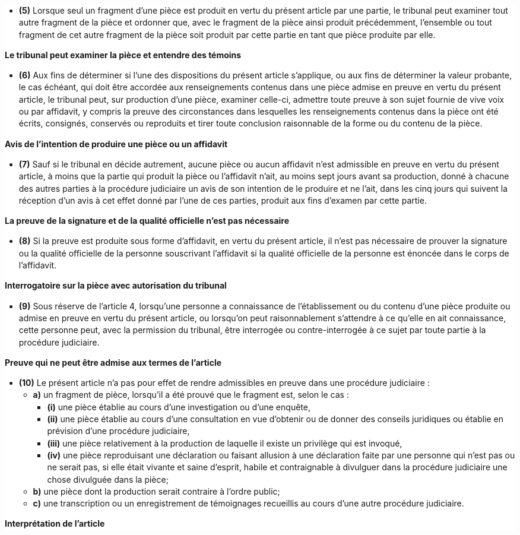 - **(5)** Lorsque seul un fragment d’une pièce est produit en vertu du présent article par une partie, le tribunal peut examiner tout autre fragment de la pièce et ordonner que, avec le fragment de la pièce ainsi produit précédemment, l’ensemble ou tout fragment de cet autre fragment de la pièce soit produit par cette partie en tant que pièce produite par elle.

**Le tribunal peut examiner la pièce et entendre des témoins**

- **(6)** Aux fins de déterminer si l’une des dispositions du présent article s’applique, ou aux fins de déterminer la valeur probante, le cas échéant, qui doit être accordée aux renseignements contenus dans une pièce admise en preuve en vertu du présent article, le tribunal peut, sur production d’une pièce, examiner celle-ci, admettre toute preuve à son sujet fournie de vive voix ou par affidavit, y compris la preuve des circonstances dans lesquelles les renseignements contenus dans la pièce ont été écrits, consignés, conservés ou reproduits et tirer toute conclusion raisonnable de la forme ou du contenu de la pièce.

**Avis de l’intention de produire une pièce ou un affidavit**

- **(7)** Sauf si le tribunal en décide autrement, aucune pièce ou aucun affidavit n’est admissible en preuve en vertu du présent article, à moins que la partie qui produit la pièce ou l’affidavit n’ait, au moins sept jours avant sa production, donné à chacune des autres parties à la procédure judiciaire un avis de son intention de le produire et ne l’ait, dans les cinq jours qui suivent la réception d’un avis à cet effet donné par l’une de ces parties, produit aux fins d’examen par cette partie.

**La preuve de la signature et de la qualité officielle n’est pas nécessaire**

- **(8)** Si la preuve est produite sous forme d’affidavit, en vertu du présent article, il n’est pas nécessaire de prouver la signature ou la qualité officielle de la personne souscrivant l’affidavit si la qualité officielle de la personne est énoncée dans le corps de l’affidavit.

**Interrogatoire sur la pièce avec autorisation du tribunal**

- **(9)** Sous réserve de l’article 4, lorsqu’une personne a connaissance de l’établissement ou du contenu d’une pièce produite ou admise en preuve en vertu du présent article, ou lorsqu’on peut raisonnablement s’attendre à ce qu’elle en ait connaissance, cette personne peut, avec la permission du tribunal, être interrogée ou contre-interrogée à ce sujet par toute partie à la procédure judiciaire.

**Preuve qui ne peut être admise aux termes de l’article**

- **(10)** Le présent article n’a pas pour effet de rendre admissibles en preuve dans une procédure judiciaire :
	- **a)** un fragment de pièce, lorsqu’il a été prouvé que le fragment est, selon le cas :
		- **(i)** une pièce établie au cours d’une investigation ou d’une enquête,
		- **(ii)** une pièce établie au cours d’une consultation en vue d’obtenir ou de donner des conseils juridiques ou établie en prévision d’une procédure judiciaire,
		- **(iii)** une pièce relativement à la production de laquelle il existe un privilège qui est invoqué,
		- **(iv)** une pièce reproduisant une déclaration ou faisant allusion à une déclaration faite par une personne qui n’est pas ou ne serait pas, si elle était vivante et saine d’esprit, habile et contraignable à divulguer dans la procédure judiciaire une chose divulguée dans la pièce;
	- **b)** une pièce dont la production serait contraire à l’ordre public;
	- **c)** une transcription ou un enregistrement de témoignages recueillis au cours d’une autre procédure judiciaire.

**Interprétation de l’article**
